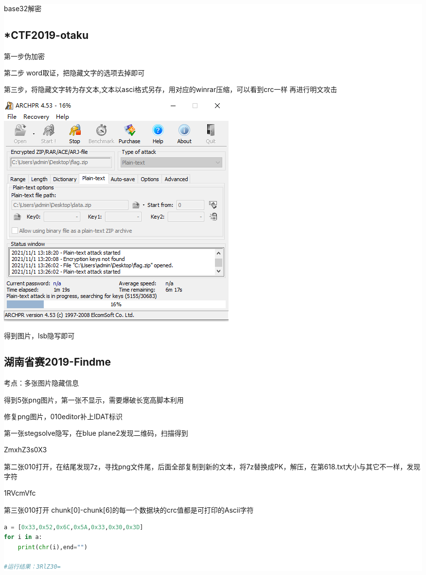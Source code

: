 base32解密

## *CTF2019-otaku

第一步伪加密

第二步 word取证，把隐藏文字的选项去掉即可

第三步，将隐藏文字转为存文本,文本以asci格式另存，用对应的winrar压缩，可以看到crc一样 再进行明文攻击

![image](./img/crc1.png)

得到图片，lsb隐写即可

## 湖南省赛2019-Findme

考点：多张图片隐藏信息

得到5张png图片，第一张不显示，需要爆破长宽高脚本利用

修复png图片，010editor补上IDAT标识

第一张stegsolve隐写，在blue plane2发现二维码，扫描得到

ZmxhZ3s0X3

第二张010打开，在结尾发现7z，寻找png文件尾，后面全部复制到新的文本，将7z替换成PK，解压，在第618.txt大小与其它不一样，发现字符

1RVcmVfc

第三张010打开 chunk[0]-chunk[6]的每一个数据块的crc值都是可打印的Ascii字符

```py
a = [0x33,0x52,0x6C,0x5A,0x33,0x30,0x3D]
for i in a:
    print(chr(i),end="")

#运行结果：3RlZ30=
```
